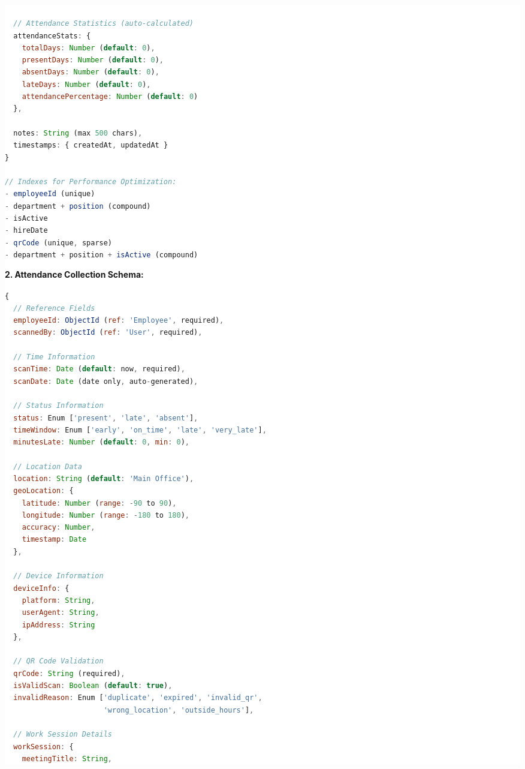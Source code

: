 ```javascript
  
  // Attendance Statistics (auto-calculated)
  attendanceStats: {
    totalDays: Number (default: 0),
    presentDays: Number (default: 0),
    absentDays: Number (default: 0),
    lateDays: Number (default: 0),
    attendancePercentage: Number (default: 0)
  },
  
  notes: String (max 500 chars),
  timestamps: { createdAt, updatedAt }
}

// Indexes for Performance Optimization:
- employeeId (unique)
- department + position (compound)
- isActive
- hireDate
- qrCode (unique, sparse)
- department + position + isActive (compound)
```

**2. Attendance Collection Schema:**
```javascript
{
  // Reference Fields
  employeeId: ObjectId (ref: 'Employee', required),
  scannedBy: ObjectId (ref: 'User', required),
  
  // Time Information
  scanTime: Date (default: now, required),
  scanDate: Date (date only, auto-generated),
  
  // Status Information
  status: Enum ['present', 'late', 'absent'],
  timeWindow: Enum ['early', 'on_time', 'late', 'very_late'],
  minutesLate: Number (default: 0, min: 0),
  
  // Location Data
  location: String (default: 'Main Office'),
  geoLocation: {
    latitude: Number (range: -90 to 90),
    longitude: Number (range: -180 to 180),
    accuracy: Number,
    timestamp: Date
  },
  
  // Device Information
  deviceInfo: {
    platform: String,
    userAgent: String,
    ipAddress: String
  },
  
  // QR Code Validation
  qrCode: String (required),
  isValidScan: Boolean (default: true),
  invalidReason: Enum ['duplicate', 'expired', 'invalid_qr', 
                       'wrong_location', 'outside_hours'],
  
  // Work Session Details
  workSession: {
    meetingTitle: String,
```